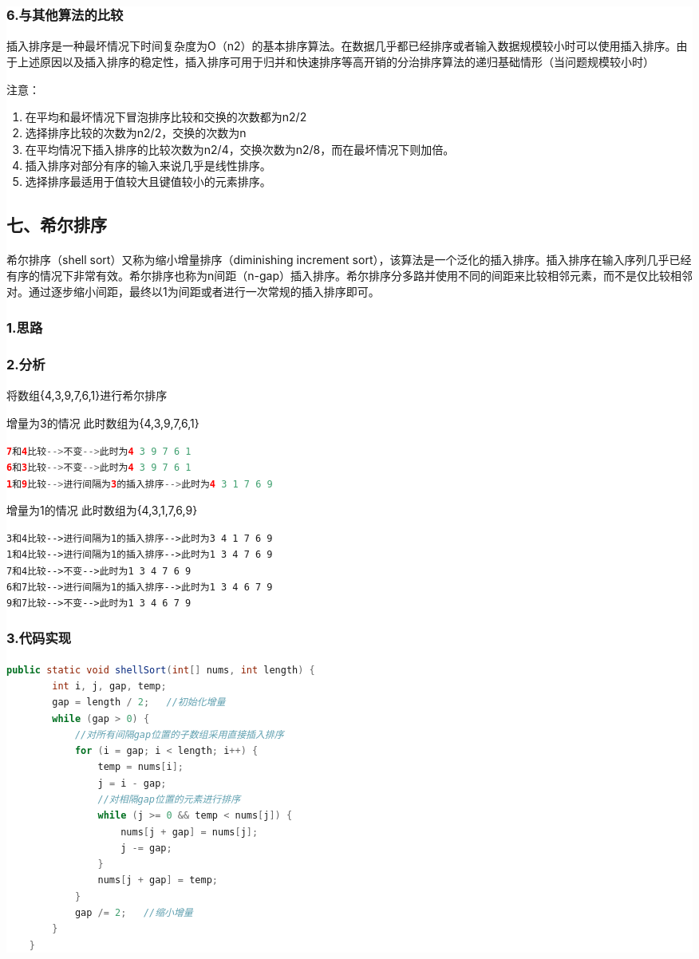 ### 6.与其他算法的比较

插入排序是一种最坏情况下时间复杂度为O（n2）的基本排序算法。在数据几乎都已经排序或者输入数据规模较小时可以使用插入排序。由于上述原因以及插入排序的稳定性，插入排序可用于归并和快速排序等高开销的分治排序算法的递归基础情形（当问题规模较小时）

注意：

1. 在平均和最坏情况下冒泡排序比较和交换的次数都为n2/2
2. 选择排序比较的次数为n2/2，交换的次数为n
3. 在平均情况下插入排序的比较次数为n2/4，交换次数为n2/8，而在最坏情况下则加倍。
4. 插入排序对部分有序的输入来说几乎是线性排序。
5. 选择排序最适用于值较大且键值较小的元素排序。

## 七、希尔排序

希尔排序（shell sort）又称为缩小增量排序（diminishing increment sort），该算法是一个泛化的插入排序。插入排序在输入序列几乎已经有序的情况下非常有效。希尔排序也称为n间距（n-gap）插入排序。希尔排序分多路并使用不同的间距来比较相邻元素，而不是仅比较相邻对。通过逐步缩小间距，最终以1为间距或者进行一次常规的插入排序即可。

### 1.思路

### 2.分析

将数组{4,3,9,7,6,1}进行希尔排序

增量为3的情况       	此时数组为{4,3,9,7,6,1}

```java
7和4比较-->不变-->此时为4 3 9 7 6 1
6和3比较-->不变-->此时为4 3 9 7 6 1
1和9比较-->进行间隔为3的插入排序-->此时为4 3 1 7 6 9
```

增量为1的情况		此时数组为{4,3,1,7,6,9}

```java'
3和4比较-->进行间隔为1的插入排序-->此时为3 4 1 7 6 9
1和4比较-->进行间隔为1的插入排序-->此时为1 3 4 7 6 9
7和4比较-->不变-->此时为1 3 4 7 6 9
6和7比较-->进行间隔为1的插入排序-->此时为1 3 4 6 7 9
9和7比较-->不变-->此时为1 3 4 6 7 9
```

### 3.代码实现

```java
public static void shellSort(int[] nums, int length) {
        int i, j, gap, temp;
        gap = length / 2;   //初始化增量
        while (gap > 0) {
            //对所有间隔gap位置的子数组采用直接插入排序
            for (i = gap; i < length; i++) {
                temp = nums[i];
                j = i - gap;
                //对相隔gap位置的元素进行排序
                while (j >= 0 && temp < nums[j]) {
                    nums[j + gap] = nums[j];
                    j -= gap;
                }
                nums[j + gap] = temp;
            }
            gap /= 2;   //缩小增量
        }
    }
```
